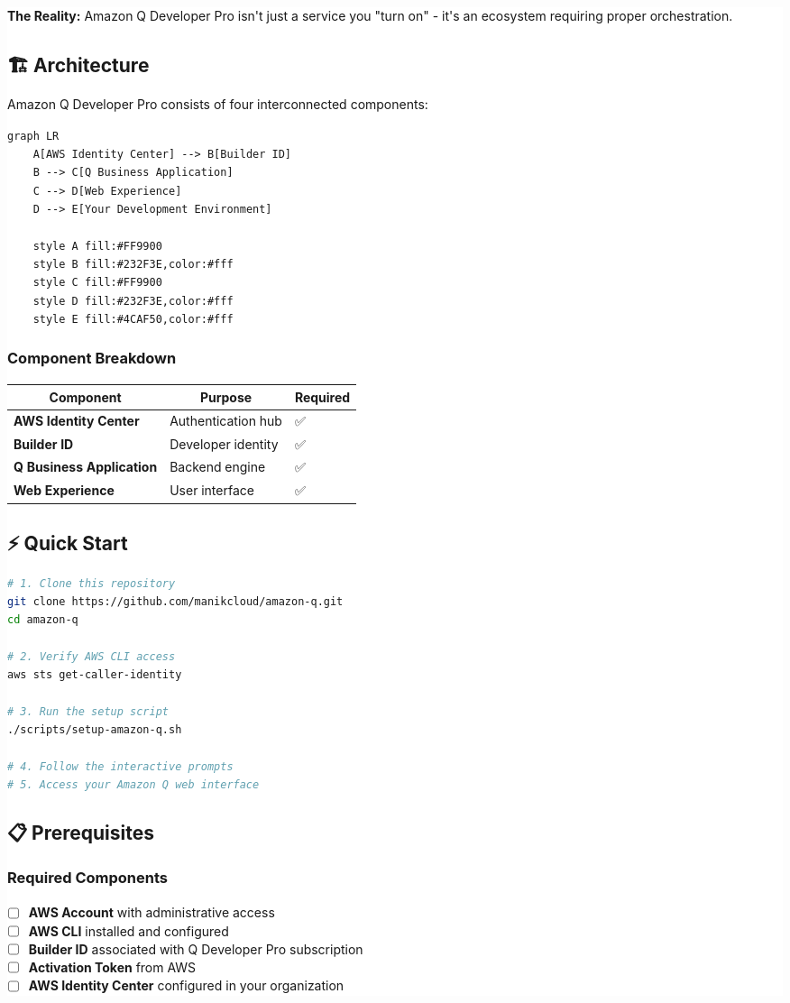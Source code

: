 **The Reality:** Amazon Q Developer Pro isn't just a service you "turn on" - it's an ecosystem requiring proper orchestration.

## 🏗️ Architecture

Amazon Q Developer Pro consists of four interconnected components:

```mermaid
graph LR
    A[AWS Identity Center] --> B[Builder ID]
    B --> C[Q Business Application]
    C --> D[Web Experience]
    D --> E[Your Development Environment]
    
    style A fill:#FF9900
    style B fill:#232F3E,color:#fff
    style C fill:#FF9900
    style D fill:#232F3E,color:#fff
    style E fill:#4CAF50,color:#fff
```

### Component Breakdown
| Component | Purpose | Required |
|-----------|---------|----------|
| **AWS Identity Center** | Authentication hub | ✅ |
| **Builder ID** | Developer identity | ✅ |
| **Q Business Application** | Backend engine | ✅ |
| **Web Experience** | User interface | ✅ |

## ⚡ Quick Start

```bash
# 1. Clone this repository
git clone https://github.com/manikcloud/amazon-q.git
cd amazon-q

# 2. Verify AWS CLI access
aws sts get-caller-identity

# 3. Run the setup script
./scripts/setup-amazon-q.sh

# 4. Follow the interactive prompts
# 5. Access your Amazon Q web interface
```

## 📋 Prerequisites

### Required Components
- [ ] **AWS Account** with administrative access
- [ ] **AWS CLI** installed and configured
- [ ] **Builder ID** associated with Q Developer Pro subscription
- [ ] **Activation Token** from AWS
- [ ] **AWS Identity Center** configured in your organization
